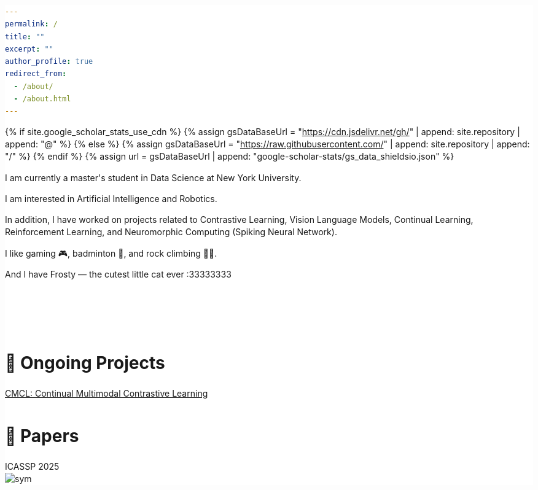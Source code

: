 ```yaml
---
permalink: /
title: ""
excerpt: ""
author_profile: true
redirect_from: 
  - /about/
  - /about.html
---
```


{% if site.google_scholar_stats_use_cdn %}
{% assign gsDataBaseUrl = "https://cdn.jsdelivr.net/gh/" | append: site.repository | append: "@" %}
{% else %}
{% assign gsDataBaseUrl = "https://raw.githubusercontent.com/" | append: site.repository | append: "/" %}
{% endif %}
{% assign url = gsDataBaseUrl | append: "google-scholar-stats/gs_data_shieldsio.json" %}

<span class='anchor' id='about-me'></span>


I am currently a master's student in Data Science at New York University.

I am interested in Artificial Intelligence and Robotics. 

In addition, I have worked on projects related to Contrastive Learning, Vision Language Models, Continual Learning, Reinforcement Learning, and Neuromorphic Computing (Spiking Neural Network).

I like gaming 🎮, badminton 🏸, and rock climbing 🧗‍♂️.

And I have Frosty — the cutest little cat ever :33333333




<br>
<br>
<br>




# 🚧 Ongoing Projects



[CMCL: Continual Multimodal Contrastive Learning](https://docs.google.com/presentation/d/1OWy31tBuEgkkjruwrxHcb1Kc0WNHtBNNOG2g6v8so0E/edit?usp=sharing)


  
# 📝 Papers 

<div class='paper-box'><div class='paper-box-image'><div><div class="badge">ICASSP 2025</div><img src='images/mithumanoid.gif' alt="sym" width="100%"></div></div>
<div class='paper-box-text' markdown="1">
